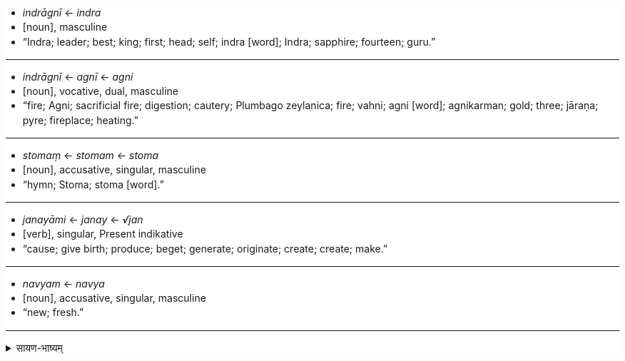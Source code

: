 - *indrāgnī* ← *indra*
- \[noun\], masculine
- “Indra; leader; best; king; first; head; self; indra \[word\];
    Indra; sapphire; fourteen; guru.”

_________

- *indrāgnī* ← *agnī* ← *agni*
- \[noun\], vocative, dual, masculine
- “fire; Agni; sacrificial fire; digestion; cautery; Plumbago
    zeylanica; fire; vahni; agni \[word\]; agnikarman; gold; three;
    jāraṇa; pyre; fireplace; heating.”

_________

- *stomaṃ* ← *stomam* ← *stoma*
- \[noun\], accusative, singular, masculine
- “hymn; Stoma; stoma \[word\].”

_________

- *janayāmi* ← *janay* ← *√jan*
- \[verb\], singular, Present indikative
- “cause; give birth; produce; beget; generate; originate; create;
    create; make.”

_________

- *navyam* ← *navya*
- \[noun\], accusative, singular, masculine
- “new; fresh.”

_________

</details>

<details><summary>सायण-भाष्यम्</summary></details>
